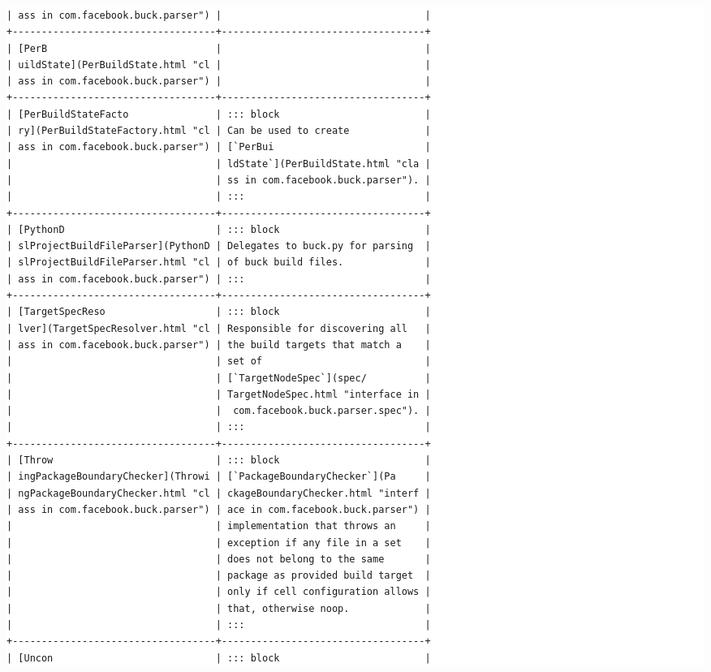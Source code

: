     | ass in com.facebook.buck.parser") |                                   |
    +-----------------------------------+-----------------------------------+
    | [PerB                             |                                   |
    | uildState](PerBuildState.html "cl |                                   |
    | ass in com.facebook.buck.parser") |                                   |
    +-----------------------------------+-----------------------------------+
    | [PerBuildStateFacto               | ::: block                         |
    | ry](PerBuildStateFactory.html "cl | Can be used to create             |
    | ass in com.facebook.buck.parser") | [`PerBui                          |
    |                                   | ldState`](PerBuildState.html "cla |
    |                                   | ss in com.facebook.buck.parser"). |
    |                                   | :::                               |
    +-----------------------------------+-----------------------------------+
    | [PythonD                          | ::: block                         |
    | slProjectBuildFileParser](PythonD | Delegates to buck.py for parsing  |
    | slProjectBuildFileParser.html "cl | of buck build files.              |
    | ass in com.facebook.buck.parser") | :::                               |
    +-----------------------------------+-----------------------------------+
    | [TargetSpecReso                   | ::: block                         |
    | lver](TargetSpecResolver.html "cl | Responsible for discovering all   |
    | ass in com.facebook.buck.parser") | the build targets that match a    |
    |                                   | set of                            |
    |                                   | [`TargetNodeSpec`](spec/          |
    |                                   | TargetNodeSpec.html "interface in |
    |                                   |  com.facebook.buck.parser.spec"). |
    |                                   | :::                               |
    +-----------------------------------+-----------------------------------+
    | [Throw                            | ::: block                         |
    | ingPackageBoundaryChecker](Throwi | [`PackageBoundaryChecker`](Pa     |
    | ngPackageBoundaryChecker.html "cl | ckageBoundaryChecker.html "interf |
    | ass in com.facebook.buck.parser") | ace in com.facebook.buck.parser") |
    |                                   | implementation that throws an     |
    |                                   | exception if any file in a set    |
    |                                   | does not belong to the same       |
    |                                   | package as provided build target  |
    |                                   | only if cell configuration allows |
    |                                   | that, otherwise noop.             |
    |                                   | :::                               |
    +-----------------------------------+-----------------------------------+
    | [Uncon                            | ::: block                         |